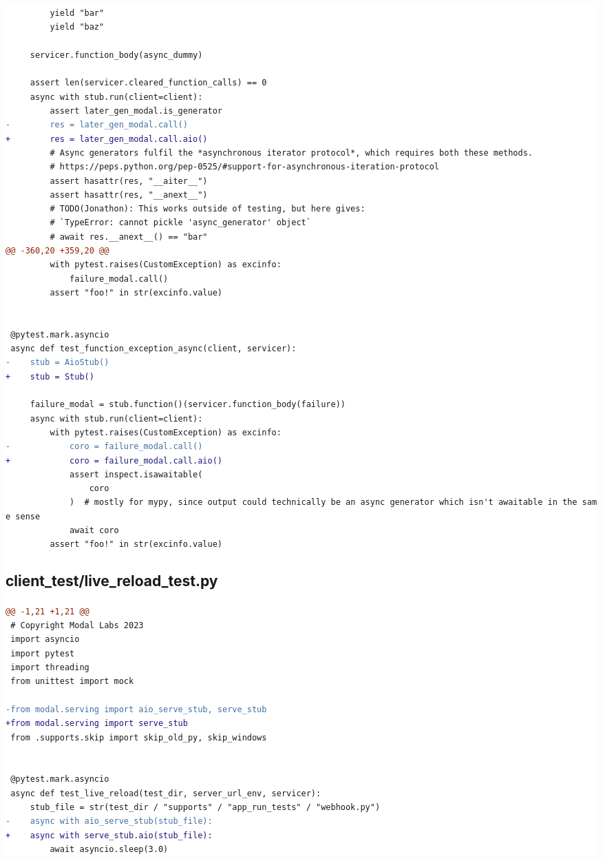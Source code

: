 ```diff
         yield "bar"
         yield "baz"
 
     servicer.function_body(async_dummy)
 
     assert len(servicer.cleared_function_calls) == 0
     async with stub.run(client=client):
         assert later_gen_modal.is_generator
-        res = later_gen_modal.call()
+        res = later_gen_modal.call.aio()
         # Async generators fulfil the *asynchronous iterator protocol*, which requires both these methods.
         # https://peps.python.org/pep-0525/#support-for-asynchronous-iteration-protocol
         assert hasattr(res, "__aiter__")
         assert hasattr(res, "__anext__")
         # TODO(Jonathon): This works outside of testing, but here gives:
         # `TypeError: cannot pickle 'async_generator' object`
         # await res.__anext__() == "bar"
@@ -360,20 +359,20 @@
         with pytest.raises(CustomException) as excinfo:
             failure_modal.call()
         assert "foo!" in str(excinfo.value)
 
 
 @pytest.mark.asyncio
 async def test_function_exception_async(client, servicer):
-    stub = AioStub()
+    stub = Stub()
 
     failure_modal = stub.function()(servicer.function_body(failure))
     async with stub.run(client=client):
         with pytest.raises(CustomException) as excinfo:
-            coro = failure_modal.call()
+            coro = failure_modal.call.aio()
             assert inspect.isawaitable(
                 coro
             )  # mostly for mypy, since output could technically be an async generator which isn't awaitable in the same sense
             await coro
         assert "foo!" in str(excinfo.value)
```

## client_test/live_reload_test.py

```diff
@@ -1,21 +1,21 @@
 # Copyright Modal Labs 2023
 import asyncio
 import pytest
 import threading
 from unittest import mock
 
-from modal.serving import aio_serve_stub, serve_stub
+from modal.serving import serve_stub
 from .supports.skip import skip_old_py, skip_windows
 
 
 @pytest.mark.asyncio
 async def test_live_reload(test_dir, server_url_env, servicer):
     stub_file = str(test_dir / "supports" / "app_run_tests" / "webhook.py")
-    async with aio_serve_stub(stub_file):
+    async with serve_stub.aio(stub_file):
         await asyncio.sleep(3.0)
```